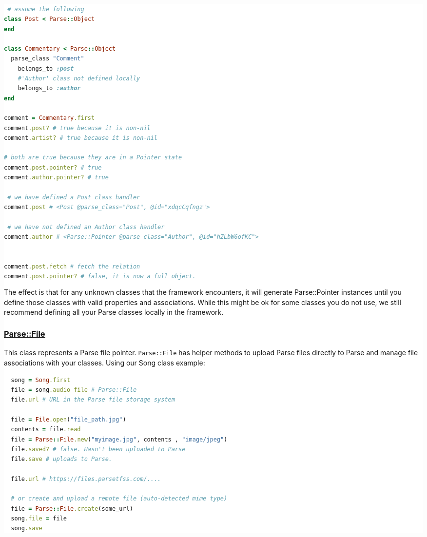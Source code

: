 ```ruby
 # assume the following
class Post < Parse::Object
end

class Commentary < Parse::Object
  parse_class "Comment"
	belongs_to :post
	#'Author' class not defined locally
	belongs_to :author
end

comment = Commentary.first
comment.post? # true because it is non-nil
comment.artist? # true because it is non-nil

# both are true because they are in a Pointer state
comment.post.pointer? # true
comment.author.pointer? # true

 # we have defined a Post class handler
comment.post # <Post @parse_class="Post", @id="xdqcCqfngz">

 # we have not defined an Author class handler
comment.author # <Parse::Pointer @parse_class="Author", @id="hZLbW6ofKC">


comment.post.fetch # fetch the relation
comment.post.pointer? # false, it is now a full object.
```

The effect is that for any unknown classes that the framework encounters, it will generate Parse::Pointer instances until you define those classes with valid properties and associations. While this might be ok for some classes you do not use, we still recommend defining all your Parse classes locally in the framework.

### [Parse::File](https://www.modernistik.com/gems/parse-stack/Parse/File.html)
This class represents a Parse file pointer. `Parse::File` has helper methods to upload Parse files directly to Parse and manage file associations with your classes. Using our Song class example:

```ruby
  song = Song.first
  file = song.audio_file # Parse::File
  file.url # URL in the Parse file storage system

  file = File.open("file_path.jpg")
  contents = file.read
  file = Parse::File.new("myimage.jpg", contents , "image/jpeg")
  file.saved? # false. Hasn't been uploaded to Parse
  file.save # uploads to Parse.

  file.url # https://files.parsetfss.com/....

  # or create and upload a remote file (auto-detected mime type)
  file = Parse::File.create(some_url)
  song.file = file
  song.save

```
